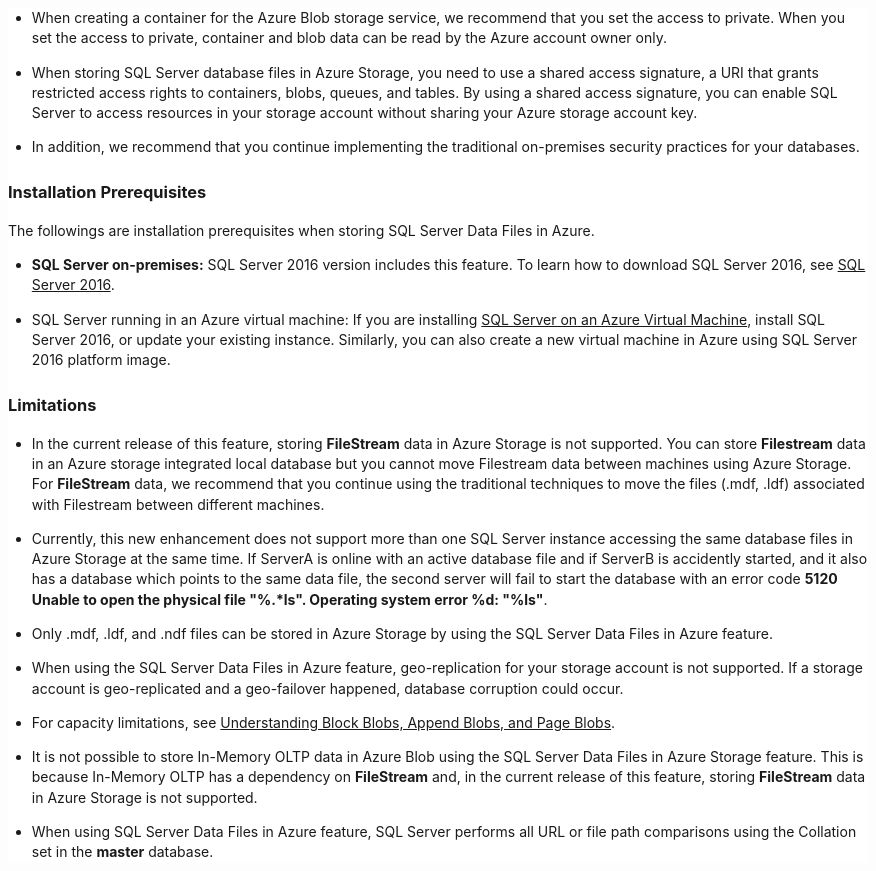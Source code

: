 -   When creating a container for the Azure Blob storage service, we recommend that you set the access to private. When you set the access to private, container and blob data can be read by the Azure account owner only.  
  
-   When storing SQL Server database files in Azure Storage, you need to use a shared access signature, a URI that grants restricted access rights to containers, blobs, queues, and tables. By using a shared access signature, you can enable SQL Server to access resources in your storage account without sharing your Azure storage account key.  
  
-   In addition, we recommend that you continue implementing the traditional on-premises security practices for your databases.  
  
### Installation Prerequisites  
 The followings are installation prerequisites when storing SQL Server Data Files in Azure.  
  
-   **SQL Server on-premises:** SQL Server 2016 version includes this feature. To learn how to download SQL Server 2016, see [SQL Server 2016](https://www.microsoft.com/en-us/cloud-platform/sql-server).  
  
-   SQL Server running in an Azure virtual machine: If you are installing [SQL Server on an Azure Virtual Machine](https://azure.microsoft.com/en-us/marketplace/partners/microsoft/sqlserver2016rtmenterprisewindowsserver2012r2/?wt.mc_id=sqL16_vm), install SQL Server 2016, or update your existing instance. Similarly, you can also create a new virtual machine in Azure using SQL Server 2016 platform image.

  
###  <a name="bkmk_Limitations"></a> Limitations  
  
-   In the current release of this feature, storing **FileStream** data in Azure Storage is not supported. You can store **Filestream** data in an Azure storage integrated local database but you cannot move Filestream data between machines using Azure Storage. For **FileStream** data, we recommend that you continue using the traditional techniques to move the files (.mdf, .ldf) associated with Filestream between different machines.  
  
-   Currently, this new enhancement does not support more than one SQL Server instance accessing the same database files in  Azure Storage at the same time. If ServerA is online with an active database file and if ServerB is accidently started, and it also has a database which points to the same data file, the second server will fail to start the database with an error code **5120 Unable to open the physical file "%.\*ls". Operating system error %d: "%ls"**.  
  
-   Only .mdf, .ldf, and .ndf files can be stored in Azure Storage by using the SQL Server Data Files in Azure feature.  
  
-   When using the SQL Server Data Files in Azure feature, geo-replication for your storage account is not supported. If a storage account is geo-replicated and a geo-failover happened, database corruption could occur.  
  
-   For capacity limitations, see [Understanding Block Blobs, Append Blobs, and Page Blobs](http://docs.microsoft.com/azure/storage/blobs/storage-blobs-introduction).  
  
-   It is not possible to store In-Memory OLTP data in Azure Blob using the SQL Server Data Files in Azure Storage feature. This is because In-Memory OLTP has a dependency on **FileStream** and, in the current release of this feature, storing **FileStream** data in Azure Storage is not supported.  
  
-   When using SQL Server Data Files in Azure feature, SQL Server performs all URL or file path comparisons using the Collation set in the **master** database.  
  